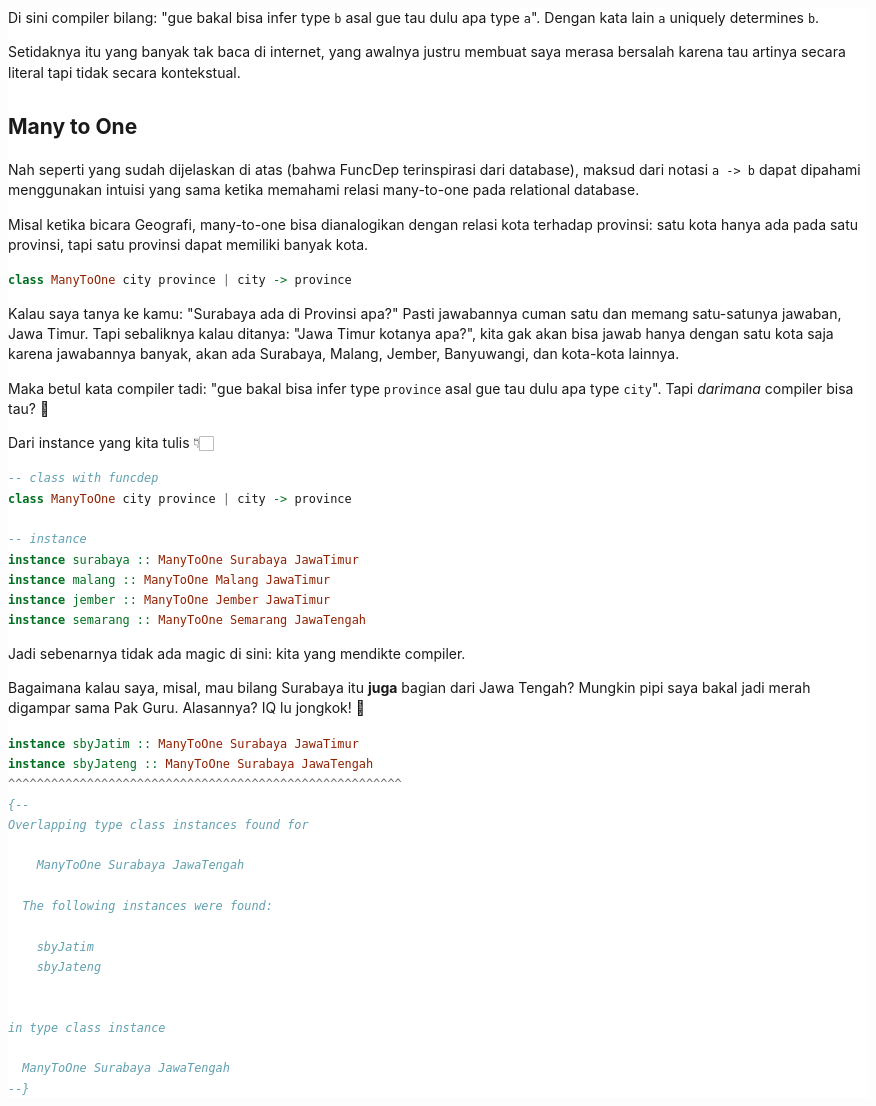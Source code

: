 Di sini compiler bilang: "gue bakal bisa infer type `b` asal gue tau dulu apa type `a`". Dengan kata lain `a` uniquely determines `b`.

Setidaknya itu yang banyak tak baca di internet, yang awalnya justru membuat saya merasa bersalah karena tau artinya secara literal tapi tidak secara kontekstual.

## Many to One
Nah seperti yang sudah dijelaskan di atas (bahwa FuncDep terinspirasi dari database), maksud dari notasi `a -> b` dapat dipahami menggunakan intuisi yang sama ketika memahami relasi many-to-one pada relational database.

Misal ketika bicara Geografi, many-to-one bisa dianalogikan dengan relasi kota terhadap provinsi: satu kota hanya ada pada satu provinsi, tapi satu provinsi dapat memiliki banyak kota.

```purs
class ManyToOne city province | city -> province
```

Kalau saya tanya ke kamu: "Surabaya ada di Provinsi apa?" Pasti jawabannya cuman satu dan memang satu-satunya jawaban, Jawa Timur. Tapi sebaliknya kalau ditanya: "Jawa Timur kotanya apa?", kita gak akan bisa jawab hanya dengan satu kota saja karena jawabannya banyak, akan ada Surabaya, Malang, Jember, Banyuwangi, dan kota-kota lainnya.

Maka betul kata compiler tadi: "gue bakal bisa infer type `province` asal gue tau dulu apa type `city`". Tapi _darimana_ compiler bisa tau? 🤔

Dari instance yang kita tulis 👇🏻

```purs
-- class with funcdep
class ManyToOne city province | city -> province

-- instance
instance surabaya :: ManyToOne Surabaya JawaTimur
instance malang :: ManyToOne Malang JawaTimur
instance jember :: ManyToOne Jember JawaTimur
instance semarang :: ManyToOne Semarang JawaTengah
```

Jadi sebenarnya tidak ada magic di sini: kita yang mendikte compiler.

Bagaimana kalau saya, misal, mau bilang Surabaya itu **juga** bagian dari Jawa Tengah? Mungkin pipi saya bakal jadi merah digampar sama Pak Guru. Alasannya? IQ lu jongkok! 🙊

```purs
instance sbyJatim :: ManyToOne Surabaya JawaTimur
instance sbyJateng :: ManyToOne Surabaya JawaTengah
^^^^^^^^^^^^^^^^^^^^^^^^^^^^^^^^^^^^^^^^^^^^^^^^^^^^^^^
{--
Overlapping type class instances found for

    ManyToOne Surabaya JawaTengah

  The following instances were found:

    sbyJatim
    sbyJateng


in type class instance

  ManyToOne Surabaya JawaTengah
--}
```
